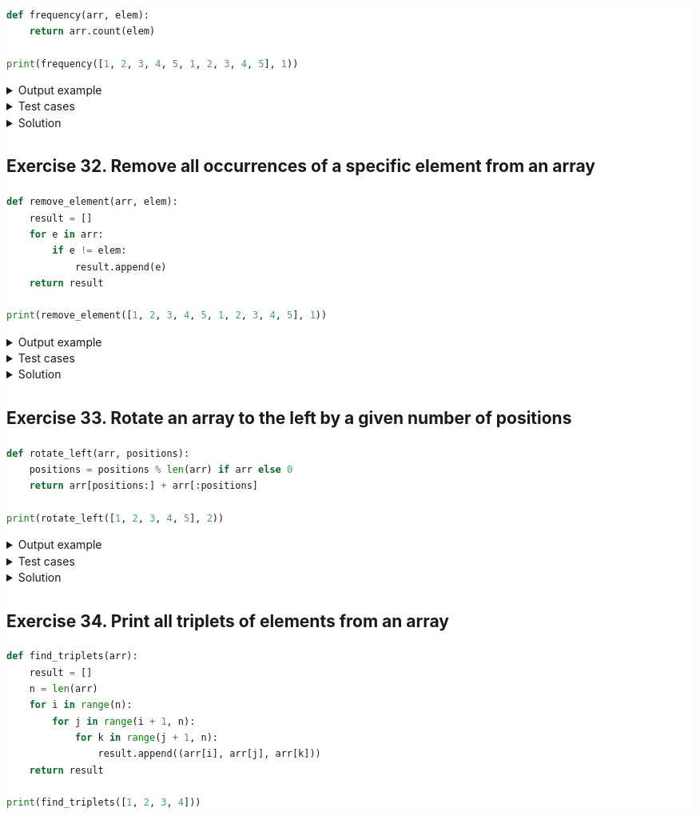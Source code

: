 ```python
def frequency(arr, elem):
    return arr.count(elem)

print(frequency([1, 2, 3, 4, 5, 1, 2, 3, 4, 5], 1))
```

<details><summary>Output example</summary></details>

<details><summary>Test cases</summary></details>

<details><summary>Solution</summary></details>

## Exercise 32. Remove all occurrences of a specific element from an array

```python
def remove_element(arr, elem):
    result = []
    for e in arr:
        if e != elem:
            result.append(e)
    return result

print(remove_element([1, 2, 3, 4, 5, 1, 2, 3, 4, 5], 1))
```

<details><summary>Output example</summary></details>

<details><summary>Test cases</summary></details>

<details><summary>Solution</summary></details>

## Exercise 33. Rotate an array to the left by a given number of positions

```python
def rotate_left(arr, positions):
    positions = positions % len(arr) if arr else 0
    return arr[positions:] + arr[:positions]

print(rotate_left([1, 2, 3, 4, 5], 2))
```

<details><summary>Output example</summary></details>

<details><summary>Test cases</summary></details>

<details><summary>Solution</summary></details>

## Exercise 34. Print all triplets of elements from an array

```python
def find_triplets(arr):
    result = []
    n = len(arr)
    for i in range(n):
        for j in range(i + 1, n):
            for k in range(j + 1, n):
                result.append((arr[i], arr[j], arr[k]))
    return result

print(find_triplets([1, 2, 3, 4]))
```
